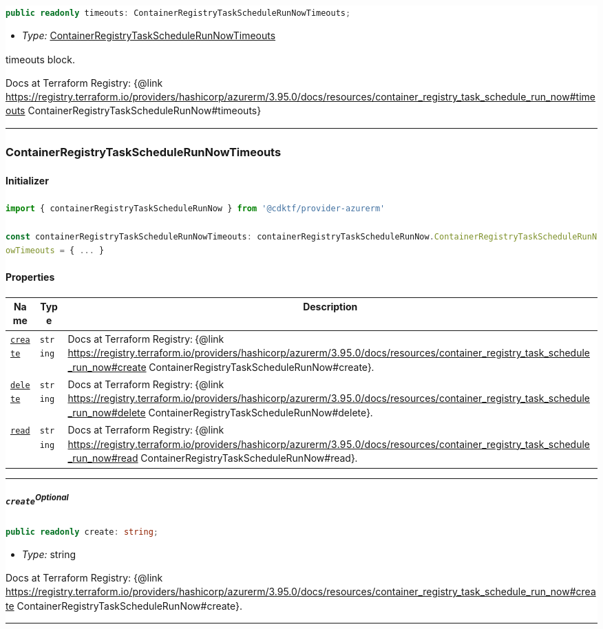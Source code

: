 ```typescript
public readonly timeouts: ContainerRegistryTaskScheduleRunNowTimeouts;
```

- *Type:* <a href="#@cdktf/provider-azurerm.containerRegistryTaskScheduleRunNow.ContainerRegistryTaskScheduleRunNowTimeouts">ContainerRegistryTaskScheduleRunNowTimeouts</a>

timeouts block.

Docs at Terraform Registry: {@link https://registry.terraform.io/providers/hashicorp/azurerm/3.95.0/docs/resources/container_registry_task_schedule_run_now#timeouts ContainerRegistryTaskScheduleRunNow#timeouts}

---

### ContainerRegistryTaskScheduleRunNowTimeouts <a name="ContainerRegistryTaskScheduleRunNowTimeouts" id="@cdktf/provider-azurerm.containerRegistryTaskScheduleRunNow.ContainerRegistryTaskScheduleRunNowTimeouts"></a>

#### Initializer <a name="Initializer" id="@cdktf/provider-azurerm.containerRegistryTaskScheduleRunNow.ContainerRegistryTaskScheduleRunNowTimeouts.Initializer"></a>

```typescript
import { containerRegistryTaskScheduleRunNow } from '@cdktf/provider-azurerm'

const containerRegistryTaskScheduleRunNowTimeouts: containerRegistryTaskScheduleRunNow.ContainerRegistryTaskScheduleRunNowTimeouts = { ... }
```

#### Properties <a name="Properties" id="Properties"></a>

| **Name** | **Type** | **Description** |
| --- | --- | --- |
| <code><a href="#@cdktf/provider-azurerm.containerRegistryTaskScheduleRunNow.ContainerRegistryTaskScheduleRunNowTimeouts.property.create">create</a></code> | <code>string</code> | Docs at Terraform Registry: {@link https://registry.terraform.io/providers/hashicorp/azurerm/3.95.0/docs/resources/container_registry_task_schedule_run_now#create ContainerRegistryTaskScheduleRunNow#create}. |
| <code><a href="#@cdktf/provider-azurerm.containerRegistryTaskScheduleRunNow.ContainerRegistryTaskScheduleRunNowTimeouts.property.delete">delete</a></code> | <code>string</code> | Docs at Terraform Registry: {@link https://registry.terraform.io/providers/hashicorp/azurerm/3.95.0/docs/resources/container_registry_task_schedule_run_now#delete ContainerRegistryTaskScheduleRunNow#delete}. |
| <code><a href="#@cdktf/provider-azurerm.containerRegistryTaskScheduleRunNow.ContainerRegistryTaskScheduleRunNowTimeouts.property.read">read</a></code> | <code>string</code> | Docs at Terraform Registry: {@link https://registry.terraform.io/providers/hashicorp/azurerm/3.95.0/docs/resources/container_registry_task_schedule_run_now#read ContainerRegistryTaskScheduleRunNow#read}. |

---

##### `create`<sup>Optional</sup> <a name="create" id="@cdktf/provider-azurerm.containerRegistryTaskScheduleRunNow.ContainerRegistryTaskScheduleRunNowTimeouts.property.create"></a>

```typescript
public readonly create: string;
```

- *Type:* string

Docs at Terraform Registry: {@link https://registry.terraform.io/providers/hashicorp/azurerm/3.95.0/docs/resources/container_registry_task_schedule_run_now#create ContainerRegistryTaskScheduleRunNow#create}.

---
